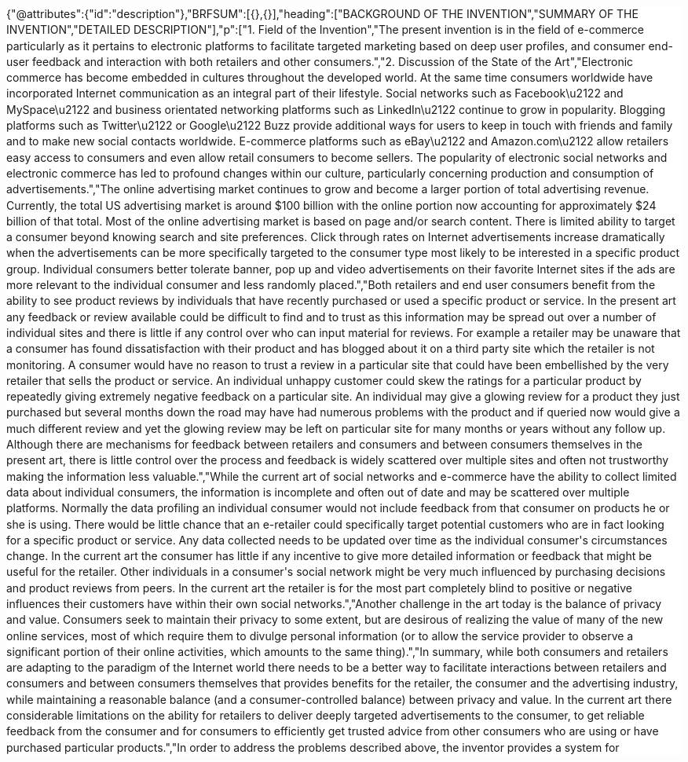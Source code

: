 {"@attributes":{"id":"description"},"BRFSUM":[{},{}],"heading":["BACKGROUND OF THE INVENTION","SUMMARY OF THE INVENTION","DETAILED DESCRIPTION"],"p":["1. Field of the Invention","The present invention is in the field of e-commerce particularly as it pertains to electronic platforms to facilitate targeted marketing based on deep user profiles, and consumer end-user feedback and interaction with both retailers and other consumers.","2. Discussion of the State of the Art","Electronic commerce has become embedded in cultures throughout the developed world. At the same time consumers worldwide have incorporated Internet communication as an integral part of their lifestyle. Social networks such as Facebook\u2122 and MySpace\u2122 and business orientated networking platforms such as LinkedIn\u2122 continue to grow in popularity. Blogging platforms such as Twitter\u2122 or Google\u2122 Buzz provide additional ways for users to keep in touch with friends and family and to make new social contacts worldwide. E-commerce platforms such as eBay\u2122 and Amazon.com\u2122 allow retailers easy access to consumers and even allow retail consumers to become sellers. The popularity of electronic social networks and electronic commerce has led to profound changes within our culture, particularly concerning production and consumption of advertisements.","The online advertising market continues to grow and become a larger portion of total advertising revenue. Currently, the total US advertising market is around $100 billion with the online portion now accounting for approximately $24 billion of that total. Most of the online advertising market is based on page and\/or search content. There is limited ability to target a consumer beyond knowing search and site preferences. Click through rates on Internet advertisements increase dramatically when the advertisements can be more specifically targeted to the consumer type most likely to be interested in a specific product group. Individual consumers better tolerate banner, pop up and video advertisements on their favorite Internet sites if the ads are more relevant to the individual consumer and less randomly placed.","Both retailers and end user consumers benefit from the ability to see product reviews by individuals that have recently purchased or used a specific product or service. In the present art any feedback or review available could be difficult to find and to trust as this information may be spread out over a number of individual sites and there is little if any control over who can input material for reviews. For example a retailer may be unaware that a consumer has found dissatisfaction with their product and has blogged about it on a third party site which the retailer is not monitoring. A consumer would have no reason to trust a review in a particular site that could have been embellished by the very retailer that sells the product or service. An individual unhappy customer could skew the ratings for a particular product by repeatedly giving extremely negative feedback on a particular site. An individual may give a glowing review for a product they just purchased but several months down the road may have had numerous problems with the product and if queried now would give a much different review and yet the glowing review may be left on particular site for many months or years without any follow up. Although there are mechanisms for feedback between retailers and consumers and between consumers themselves in the present art, there is little control over the process and feedback is widely scattered over multiple sites and often not trustworthy making the information less valuable.","While the current art of social networks and e-commerce have the ability to collect limited data about individual consumers, the information is incomplete and often out of date and may be scattered over multiple platforms. Normally the data profiling an individual consumer would not include feedback from that consumer on products he or she is using. There would be little chance that an e-retailer could specifically target potential customers who are in fact looking for a specific product or service. Any data collected needs to be updated over time as the individual consumer's circumstances change. In the current art the consumer has little if any incentive to give more detailed information or feedback that might be useful for the retailer. Other individuals in a consumer's social network might be very much influenced by purchasing decisions and product reviews from peers. In the current art the retailer is for the most part completely blind to positive or negative influences their customers have within their own social networks.","Another challenge in the art today is the balance of privacy and value. Consumers seek to maintain their privacy to some extent, but are desirous of realizing the value of many of the new online services, most of which require them to divulge personal information (or to allow the service provider to observe a significant portion of their online activities, which amounts to the same thing).","In summary, while both consumers and retailers are adapting to the paradigm of the Internet world there needs to be a better way to facilitate interactions between retailers and consumers and between consumers themselves that provides benefits for the retailer, the consumer and the advertising industry, while maintaining a reasonable balance (and a consumer-controlled balance) between privacy and value. In the current art there considerable limitations on the ability for retailers to deliver deeply targeted advertisements to the consumer, to get reliable feedback from the consumer and for consumers to efficiently get trusted advice from other consumers who are using or have purchased particular products.","In order to address the problems described above, the inventor provides a system for